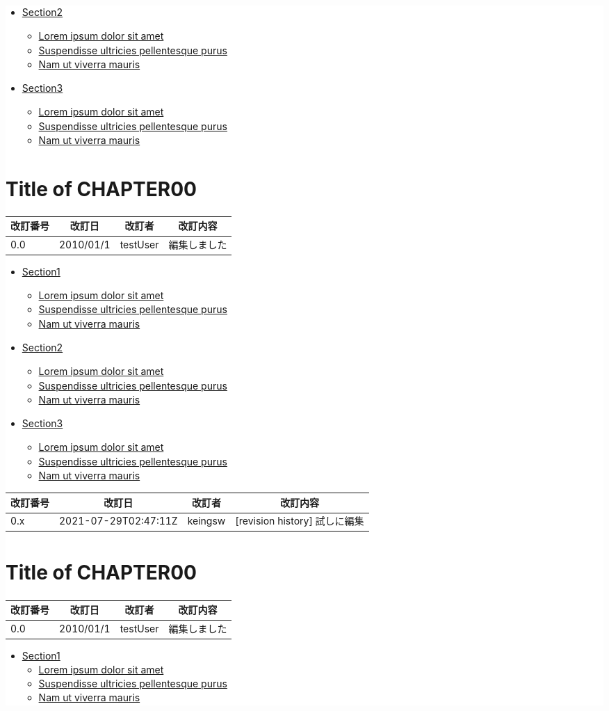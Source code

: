 - [Section2](#section2)
  - [Lorem ipsum dolor sit amet](#lorem-ipsum-dolor-sit-amet)
  - [Suspendisse ultricies pellentesque purus](#suspendisse-ultricies-pellentesque-purus)
  - [Nam ut viverra mauris](#nam-ut-viverra-mauris)


- [Section3](#section3)
  - [Lorem ipsum dolor sit amet](#lorem-ipsum-dolor-sit-amet)
  - [Suspendisse ultricies pellentesque purus](#suspendisse-ultricies-pellentesque-purus)
  - [Nam ut viverra mauris](#nam-ut-viverra-mauris)

[END toc]: <>

# Title of CHAPTER00

[START revision history]: <>

| 改訂番号 | 改訂日    | 改訂者   | 改訂内容     |
| -------- | --------- | -------- | ------------ |
| 0.0      | 2010/01/1 | testUser | 編集しました |

[END revision history]: <>

[START toc]: <>


- [Section1](#section1)
  - [Lorem ipsum dolor sit amet](#lorem-ipsum-dolor-sit-amet)
  - [Suspendisse ultricies pellentesque purus](#suspendisse-ultricies-pellentesque-purus)
  - [Nam ut viverra mauris](#nam-ut-viverra-mauris)


- [Section2](#section2)
  - [Lorem ipsum dolor sit amet](#lorem-ipsum-dolor-sit-amet)
  - [Suspendisse ultricies pellentesque purus](#suspendisse-ultricies-pellentesque-purus)
  - [Nam ut viverra mauris](#nam-ut-viverra-mauris)


- [Section3](#section3)
  - [Lorem ipsum dolor sit amet](#lorem-ipsum-dolor-sit-amet)
  - [Suspendisse ultricies pellentesque purus](#suspendisse-ultricies-pellentesque-purus)
  - [Nam ut viverra mauris](#nam-ut-viverra-mauris)

[END toc]: <>

[START revision history]: <>

|改訂番号|改訂日|改訂者|改訂内容|
|----|----|----|----|
|0.x|2021-07-29T02:47:11Z|keingsw|[revision history] 試しに編集|

[END revision history]: <>

# Title of CHAPTER00

[START revision history]: <>

| 改訂番号 | 改訂日    | 改訂者   | 改訂内容     |
| -------- | --------- | -------- | ------------ |
| 0.0      | 2010/01/1 | testUser | 編集しました |

[END revision history]: <>

[START toc]: <>


- [Section1](#section1)
  - [Lorem ipsum dolor sit amet](#lorem-ipsum-dolor-sit-amet)
  - [Suspendisse ultricies pellentesque purus](#suspendisse-ultricies-pellentesque-purus)
  - [Nam ut viverra mauris](#nam-ut-viverra-mauris)
